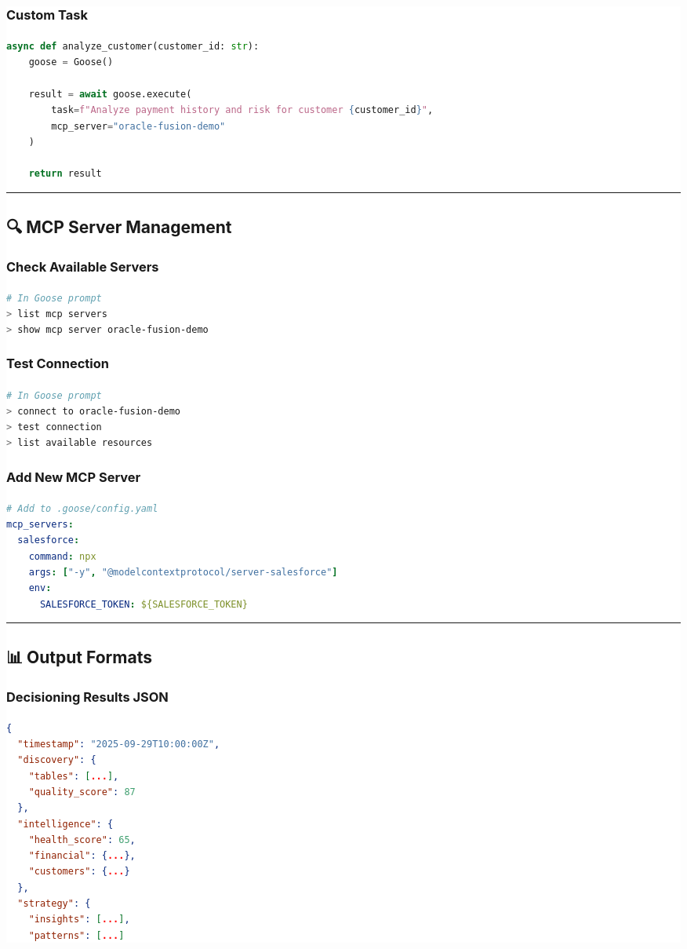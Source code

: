 ### Custom Task
```python
async def analyze_customer(customer_id: str):
    goose = Goose()
    
    result = await goose.execute(
        task=f"Analyze payment history and risk for customer {customer_id}",
        mcp_server="oracle-fusion-demo"
    )
    
    return result
```

---

## 🔍 MCP Server Management

### Check Available Servers
```bash
# In Goose prompt
> list mcp servers
> show mcp server oracle-fusion-demo
```

### Test Connection
```bash
# In Goose prompt
> connect to oracle-fusion-demo
> test connection
> list available resources
```

### Add New MCP Server
```yaml
# Add to .goose/config.yaml
mcp_servers:
  salesforce:
    command: npx
    args: ["-y", "@modelcontextprotocol/server-salesforce"]
    env:
      SALESFORCE_TOKEN: ${SALESFORCE_TOKEN}
```

---

## 📊 Output Formats

### Decisioning Results JSON
```json
{
  "timestamp": "2025-09-29T10:00:00Z",
  "discovery": {
    "tables": [...],
    "quality_score": 87
  },
  "intelligence": {
    "health_score": 65,
    "financial": {...},
    "customers": {...}
  },
  "strategy": {
    "insights": [...],
    "patterns": [...]
```